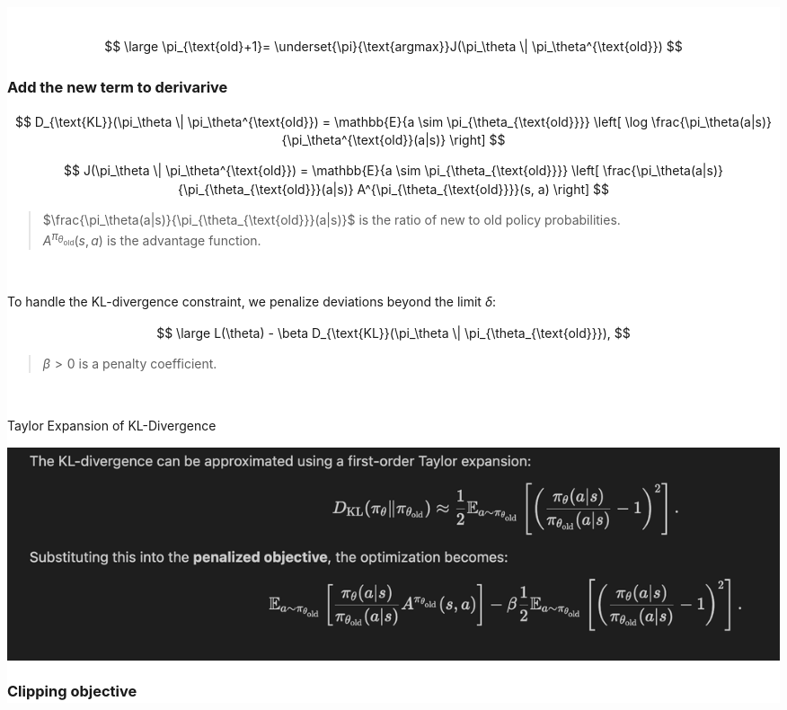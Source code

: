 <br>

$$
\large \pi_{\text{old}+1}= \underset{\pi}{\text{argmax}}J(\pi_\theta \| \pi_\theta^{\text{old}})
$$


### **Add the new term to derivarive**


$$
D_{\text{KL}}(\pi_\theta \| \pi_\theta^{\text{old}}) = \mathbb{E}{a \sim \pi_{\theta_{\text{old}}}} \left[ \log \frac{\pi_\theta(a|s)}{\pi_\theta^{\text{old}}(a|s)} \right]
$$

$$
J(\pi_\theta \| \pi_\theta^{\text{old}}) = \mathbb{E}{a \sim \pi_{\theta_{\text{old}}}} \left[ \frac{\pi_\theta(a|s)}{\pi_{\theta_{\text{old}}}(a|s)} A^{\pi_{\theta_{\text{old}}}}(s, a) \right]
$$

> $\frac{\pi_\theta(a|s)}{\pi_{\theta_{\text{old}}}(a|s)}$ is the ratio of new to old policy probabilities. <br>
$A^{\pi_{\theta_{\text{old}}}}(s, a)$ is the advantage function.

<br>

To handle the KL-divergence constraint, we penalize deviations beyond the limit $\delta$:

$$
\large L(\theta) - \beta D_{\text{KL}}(\pi_\theta \| \pi_{\theta_{\text{old}}}),
$$

> $\beta > 0$  is a penalty coefficient.

<br>

Taylor Expansion of KL-Divergence

<img align='center' width='1000' src="https://github.com/Mhddaraaa/proximal_policy_optimization_PPO/blob/main/taylor_%20Expansion.png">

<br>

### Clipping objective

